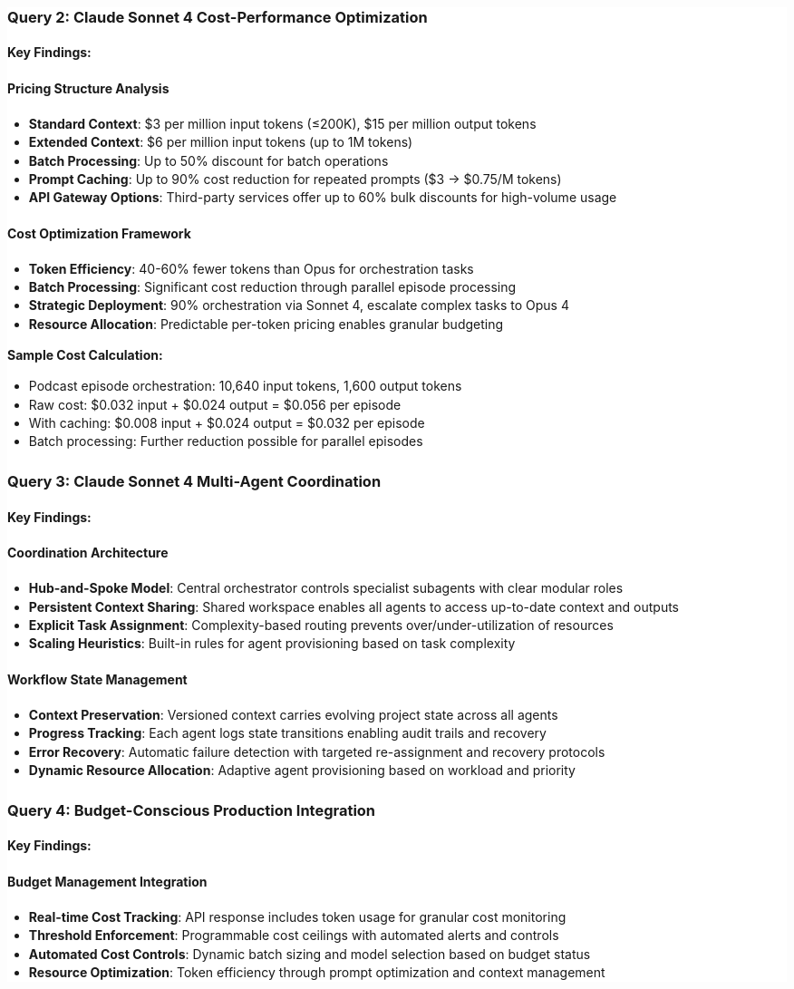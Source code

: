 ### Query 2: Claude Sonnet 4 Cost-Performance Optimization

**Key Findings:**

#### Pricing Structure Analysis
- **Standard Context**: $3 per million input tokens (≤200K), $15 per million output tokens
- **Extended Context**: $6 per million input tokens (up to 1M tokens)
- **Batch Processing**: Up to 50% discount for batch operations
- **Prompt Caching**: Up to 90% cost reduction for repeated prompts ($3 → $0.75/M tokens)
- **API Gateway Options**: Third-party services offer up to 60% bulk discounts for high-volume usage

#### Cost Optimization Framework
- **Token Efficiency**: 40-60% fewer tokens than Opus for orchestration tasks
- **Batch Processing**: Significant cost reduction through parallel episode processing
- **Strategic Deployment**: 90% orchestration via Sonnet 4, escalate complex tasks to Opus 4
- **Resource Allocation**: Predictable per-token pricing enables granular budgeting

**Sample Cost Calculation:**
- Podcast episode orchestration: 10,640 input tokens, 1,600 output tokens
- Raw cost: $0.032 input + $0.024 output = $0.056 per episode
- With caching: $0.008 input + $0.024 output = $0.032 per episode
- Batch processing: Further reduction possible for parallel episodes

### Query 3: Claude Sonnet 4 Multi-Agent Coordination

**Key Findings:**

#### Coordination Architecture
- **Hub-and-Spoke Model**: Central orchestrator controls specialist subagents with clear modular roles
- **Persistent Context Sharing**: Shared workspace enables all agents to access up-to-date context and outputs
- **Explicit Task Assignment**: Complexity-based routing prevents over/under-utilization of resources
- **Scaling Heuristics**: Built-in rules for agent provisioning based on task complexity

#### Workflow State Management
- **Context Preservation**: Versioned context carries evolving project state across all agents
- **Progress Tracking**: Each agent logs state transitions enabling audit trails and recovery
- **Error Recovery**: Automatic failure detection with targeted re-assignment and recovery protocols
- **Dynamic Resource Allocation**: Adaptive agent provisioning based on workload and priority

### Query 4: Budget-Conscious Production Integration

**Key Findings:**

#### Budget Management Integration
- **Real-time Cost Tracking**: API response includes token usage for granular cost monitoring
- **Threshold Enforcement**: Programmable cost ceilings with automated alerts and controls
- **Automated Cost Controls**: Dynamic batch sizing and model selection based on budget status
- **Resource Optimization**: Token efficiency through prompt optimization and context management
